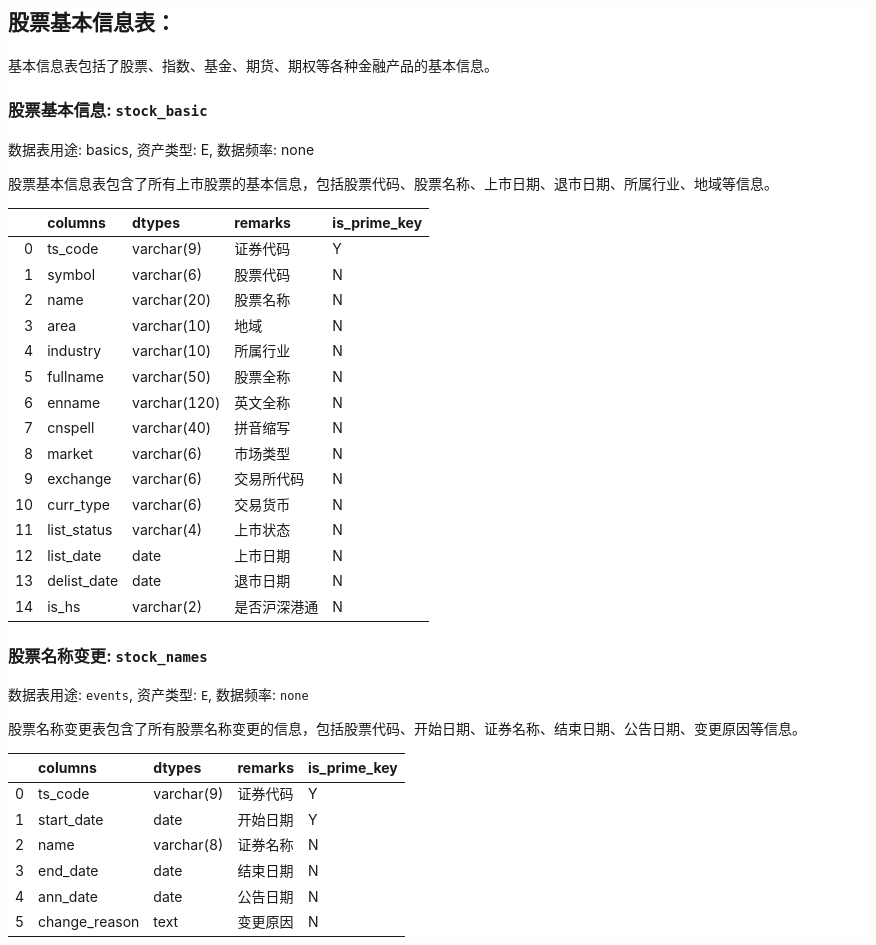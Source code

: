 ## 股票基本信息表：

基本信息表包括了股票、指数、基金、期货、期权等各种金融产品的基本信息。

### 股票基本信息: `stock_basic`
数据表用途: basics, 资产类型: E, 数据频率: none

股票基本信息表包含了所有上市股票的基本信息，包括股票代码、股票名称、上市日期、退市日期、所属行业、地域等信息。

 |    | columns     | dtypes       | remarks | is_prime_key |
|---:|:------------|:-------------|:--------|:-------------|
|  0 | ts_code     | varchar(9)   | 证券代码    | Y            |
|  1 | symbol      | varchar(6)   | 股票代码    | N            |
|  2 | name        | varchar(20)  | 股票名称    | N            |
|  3 | area        | varchar(10)  | 地域      | N            |
|  4 | industry    | varchar(10)  | 所属行业    | N            |
|  5 | fullname    | varchar(50)  | 股票全称    | N            |
|  6 | enname      | varchar(120) | 英文全称    | N            |
|  7 | cnspell     | varchar(40)  | 拼音缩写    | N            |
|  8 | market      | varchar(6)   | 市场类型    | N            |
|  9 | exchange    | varchar(6)   | 交易所代码   | N            |
| 10 | curr_type   | varchar(6)   | 交易货币    | N            |
| 11 | list_status | varchar(4)   | 上市状态    | N            |
| 12 | list_date   | date         | 上市日期    | N            |
| 13 | delist_date | date         | 退市日期    | N            |
| 14 | is_hs       | varchar(2)   | 是否沪深港通  | N            |

### 股票名称变更: `stock_names`
数据表用途: `events`, 资产类型: `E`, 数据频率: `none`

股票名称变更表包含了所有股票名称变更的信息，包括股票代码、开始日期、证券名称、结束日期、公告日期、变更原因等信息。

|   | columns       | dtypes     | remarks | is_prime_key |
|--:|:--------------|:-----------|:--------|:-------------|
| 0 | ts_code       | varchar(9) | 证券代码    | Y            |
| 1 | start_date    | date       | 开始日期    | Y            |
| 2 | name          | varchar(8) | 证券名称    | N            |
| 3 | end_date      | date       | 结束日期    | N            |
| 4 | ann_date      | date       | 公告日期    | N            |
| 5 | change_reason | text       | 变更原因    | N            |
